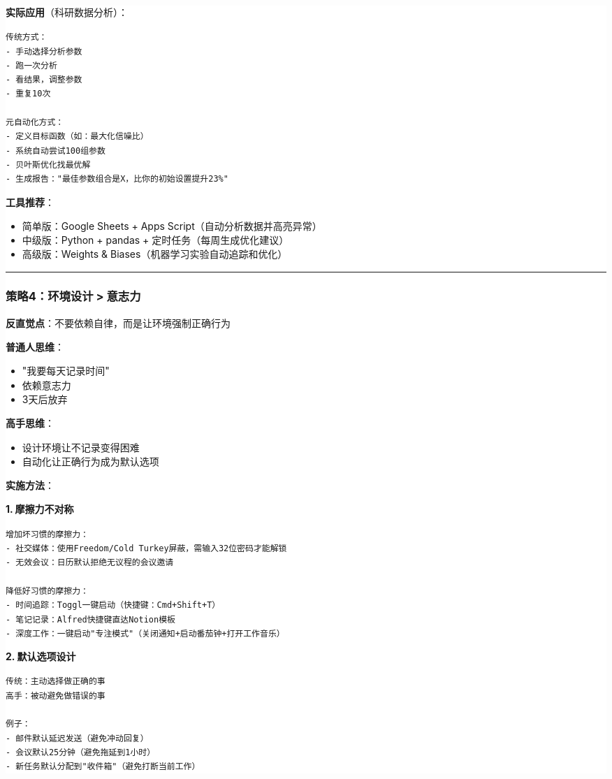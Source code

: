 **实际应用**（科研数据分析）：
```
传统方式：
- 手动选择分析参数
- 跑一次分析
- 看结果，调整参数
- 重复10次

元自动化方式：
- 定义目标函数（如：最大化信噪比）
- 系统自动尝试100组参数
- 贝叶斯优化找最优解
- 生成报告："最佳参数组合是X，比你的初始设置提升23%"
```

**工具推荐**：
- 简单版：Google Sheets + Apps Script（自动分析数据并高亮异常）
- 中级版：Python + pandas + 定时任务（每周生成优化建议）
- 高级版：Weights & Biases（机器学习实验自动追踪和优化）

---

### 策略4：环境设计 > 意志力

**反直觉点**：不要依赖自律，而是让环境强制正确行为

**普通人思维**：
- "我要每天记录时间"
- 依赖意志力
- 3天后放弃

**高手思维**：
- 设计环境让不记录变得困难
- 自动化让正确行为成为默认选项

**实施方法**：

**1. 摩擦力不对称**
```
增加坏习惯的摩擦力：
- 社交媒体：使用Freedom/Cold Turkey屏蔽，需输入32位密码才能解锁
- 无效会议：日历默认拒绝无议程的会议邀请

降低好习惯的摩擦力：
- 时间追踪：Toggl一键启动（快捷键：Cmd+Shift+T）
- 笔记记录：Alfred快捷键直达Notion模板
- 深度工作：一键启动"专注模式"（关闭通知+启动番茄钟+打开工作音乐）
```

**2. 默认选项设计**
```
传统：主动选择做正确的事
高手：被动避免做错误的事

例子：
- 邮件默认延迟发送（避免冲动回复）
- 会议默认25分钟（避免拖延到1小时）
- 新任务默认分配到"收件箱"（避免打断当前工作）
```
